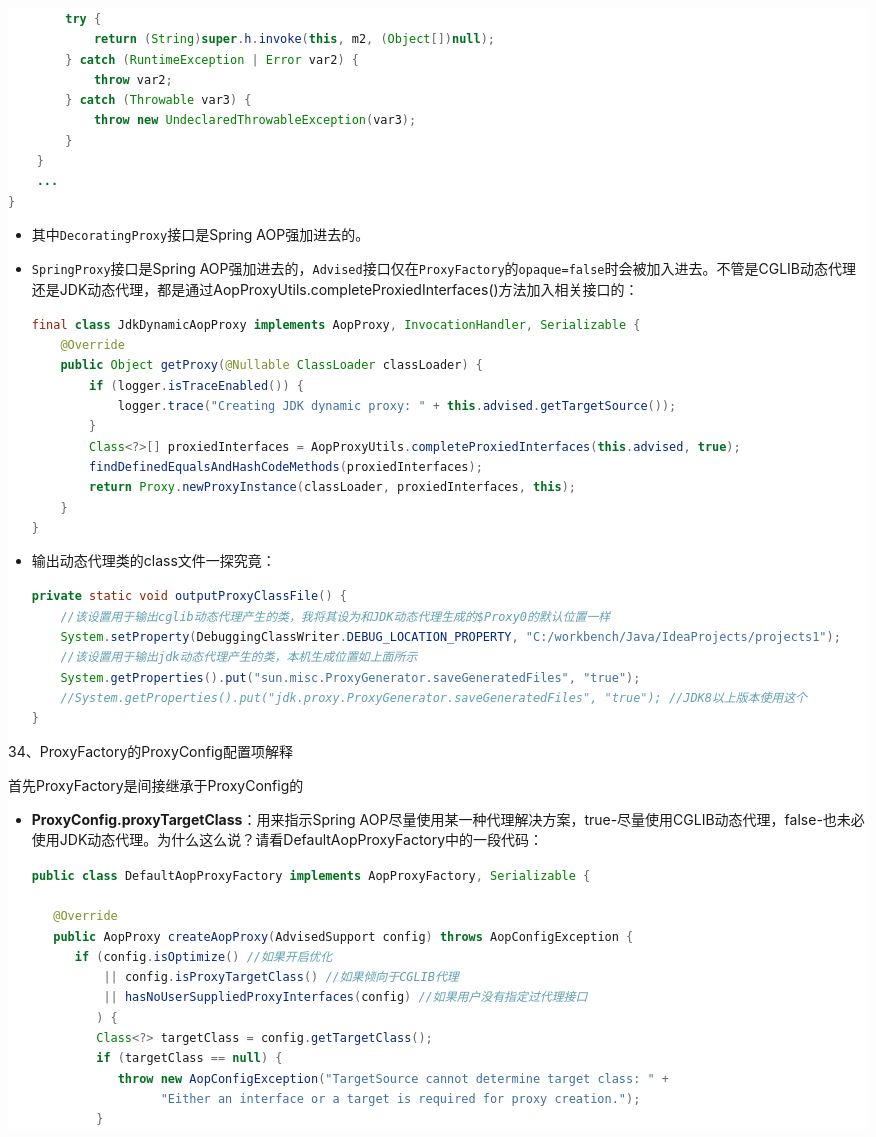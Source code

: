   ```java
          try {
              return (String)super.h.invoke(this, m2, (Object[])null);
          } catch (RuntimeException | Error var2) {
              throw var2;
          } catch (Throwable var3) {
              throw new UndeclaredThrowableException(var3);
          }
      }
      ...
  }
  ```

  - 其中`DecoratingProxy`接口是Spring AOP强加进去的。

  - `SpringProxy`接口是Spring AOP强加进去的，`Advised`接口仅在`ProxyFactory`的`opaque=false`时会被加入进去。不管是CGLIB动态代理还是JDK动态代理，都是通过AopProxyUtils.completeProxiedInterfaces()方法加入相关接口的：

    ```java
    final class JdkDynamicAopProxy implements AopProxy, InvocationHandler, Serializable {
    	@Override
    	public Object getProxy(@Nullable ClassLoader classLoader) {
    		if (logger.isTraceEnabled()) {
    			logger.trace("Creating JDK dynamic proxy: " + this.advised.getTargetSource());
    		}
    		Class<?>[] proxiedInterfaces = AopProxyUtils.completeProxiedInterfaces(this.advised, true);
    		findDefinedEqualsAndHashCodeMethods(proxiedInterfaces);
    		return Proxy.newProxyInstance(classLoader, proxiedInterfaces, this);
    	}
    }
    ```

- 输出动态代理类的class文件一探究竟：

  ```java
  private static void outputProxyClassFile() {
      //该设置用于输出cglib动态代理产生的类，我将其设为和JDK动态代理生成的$Proxy0的默认位置一样
      System.setProperty(DebuggingClassWriter.DEBUG_LOCATION_PROPERTY, "C:/workbench/Java/IdeaProjects/projects1");
      //该设置用于输出jdk动态代理产生的类，本机生成位置如上面所示
      System.getProperties().put("sun.misc.ProxyGenerator.saveGeneratedFiles", "true");
      //System.getProperties().put("jdk.proxy.ProxyGenerator.saveGeneratedFiles", "true"); //JDK8以上版本使用这个
  }
  ```



34、ProxyFactory的ProxyConfig配置项解释

首先ProxyFactory是间接继承于ProxyConfig的

- **ProxyConfig.proxyTargetClass**：用来指示Spring AOP尽量使用某一种代理解决方案，true-尽量使用CGLIB动态代理，false-也未必使用JDK动态代理。为什么这么说？请看DefaultAopProxyFactory中的一段代码：

  ```java
  public class DefaultAopProxyFactory implements AopProxyFactory, Serializable {
  
     @Override
     public AopProxy createAopProxy(AdvisedSupport config) throws AopConfigException {
        if (config.isOptimize() //如果开启优化
            || config.isProxyTargetClass() //如果倾向于CGLIB代理
            || hasNoUserSuppliedProxyInterfaces(config) //如果用户没有指定过代理接口
           ) {
           Class<?> targetClass = config.getTargetClass();
           if (targetClass == null) {
              throw new AopConfigException("TargetSource cannot determine target class: " +
                    "Either an interface or a target is required for proxy creation.");
           }
  ```